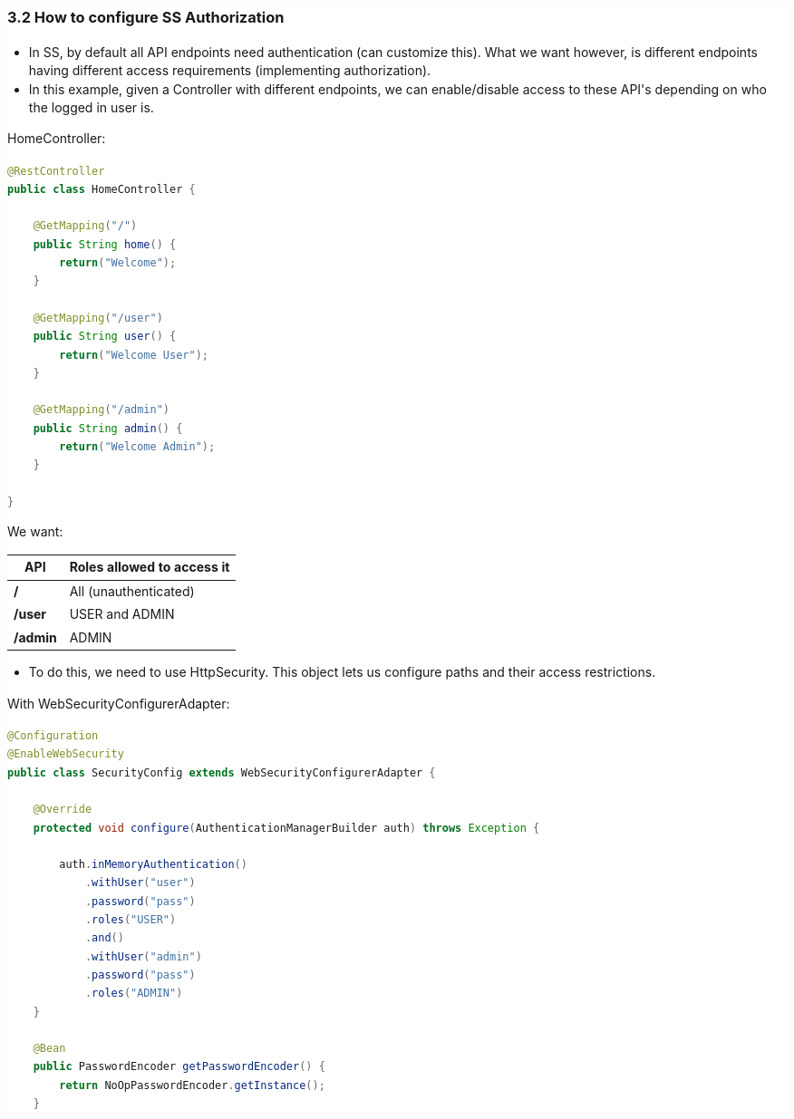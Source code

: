 ### 3.2 How to configure SS Authorization
- In SS, by default all API endpoints need authentication (can customize this). What we want however, is different endpoints having different access requirements (implementing authorization).
- In this example, given a Controller with different endpoints, we can enable/disable access to these API's depending on who the logged in user is.


HomeController:
``` java
@RestController
public class HomeController {

    @GetMapping("/")
    public String home() {
        return("Welcome");
    }

    @GetMapping("/user")
    public String user() {
        return("Welcome User");
    }
    
    @GetMapping("/admin")
    public String admin() {
        return("Welcome Admin");
    }

}
```

We want:

| API | Roles allowed to access it |
| ----------- | ----------- |
| **/** | All (unauthenticated) |
| **/user** | USER and ADMIN |
| **/admin** | ADMIN |

- To do this, we need to use HttpSecurity. This object lets us configure paths and their access restrictions.

With WebSecurityConfigurerAdapter:
``` java
@Configuration
@EnableWebSecurity
public class SecurityConfig extends WebSecurityConfigurerAdapter {

    @Override
    protected void configure(AuthenticationManagerBuilder auth) throws Exception {
    
        auth.inMemoryAuthentication()
            .withUser("user")
            .password("pass")
            .roles("USER")
            .and()
            .withUser("admin")
            .password("pass")
            .roles("ADMIN")
    }

    @Bean
    public PasswordEncoder getPasswordEncoder() {
        return NoOpPasswordEncoder.getInstance();
    }
```